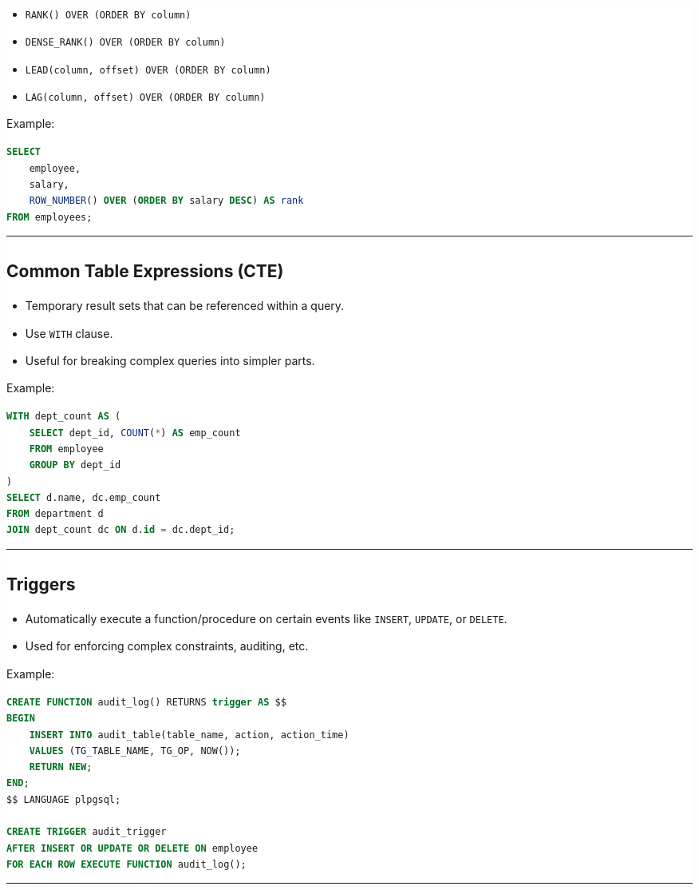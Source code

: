 - `RANK() OVER (ORDER BY column)`
    
- `DENSE_RANK() OVER (ORDER BY column)`
    
- `LEAD(column, offset) OVER (ORDER BY column)`
    
- `LAG(column, offset) OVER (ORDER BY column)`
    

Example:

```sql
SELECT
    employee,
    salary,
    ROW_NUMBER() OVER (ORDER BY salary DESC) AS rank
FROM employees;
```

---

## Common Table Expressions (CTE)

- Temporary result sets that can be referenced within a query.
    
- Use `WITH` clause.
    
- Useful for breaking complex queries into simpler parts.
    

Example:

```sql
WITH dept_count AS (
    SELECT dept_id, COUNT(*) AS emp_count
    FROM employee
    GROUP BY dept_id
)
SELECT d.name, dc.emp_count
FROM department d
JOIN dept_count dc ON d.id = dc.dept_id;
```

---

## Triggers

- Automatically execute a function/procedure on certain events like `INSERT`, `UPDATE`, or `DELETE`.
    
- Used for enforcing complex constraints, auditing, etc.
    

Example:

```sql
CREATE FUNCTION audit_log() RETURNS trigger AS $$
BEGIN
    INSERT INTO audit_table(table_name, action, action_time)
    VALUES (TG_TABLE_NAME, TG_OP, NOW());
    RETURN NEW;
END;
$$ LANGUAGE plpgsql;

CREATE TRIGGER audit_trigger
AFTER INSERT OR UPDATE OR DELETE ON employee
FOR EACH ROW EXECUTE FUNCTION audit_log();
```

---
